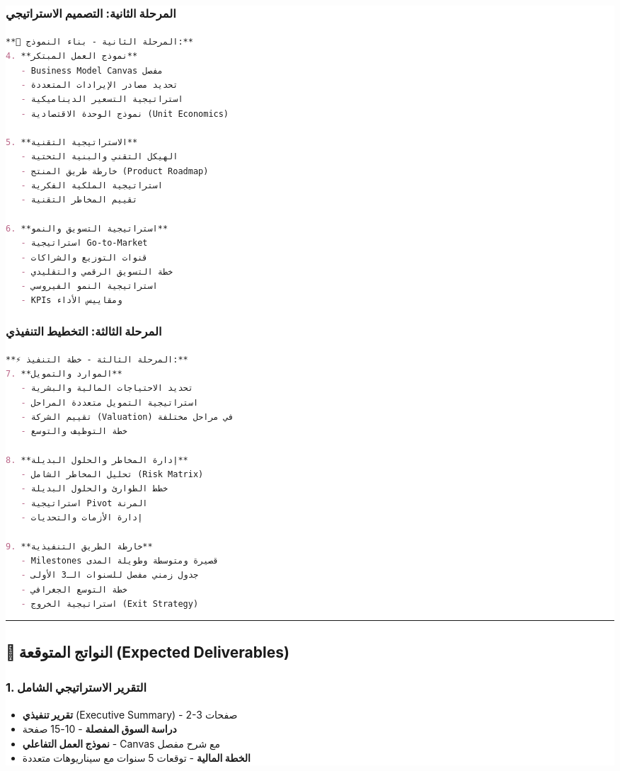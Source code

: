 ### المرحلة الثانية: التصميم الاستراتيجي
```markdown
**🎨 المرحلة الثانية - بناء النموذج:**
4. **نموذج العمل المبتكر**
   - Business Model Canvas مفصل
   - تحديد مصادر الإيرادات المتعددة
   - استراتيجية التسعير الديناميكية
   - نموذج الوحدة الاقتصادية (Unit Economics)

5. **الاستراتيجية التقنية**
   - الهيكل التقني والبنية التحتية
   - خارطة طريق المنتج (Product Roadmap)
   - استراتيجية الملكية الفكرية
   - تقييم المخاطر التقنية

6. **استراتيجية التسويق والنمو**
   - استراتيجية Go-to-Market
   - قنوات التوزيع والشراكات
   - خطة التسويق الرقمي والتقليدي
   - استراتيجية النمو الفيروسي
   - KPIs ومقاييس الأداء
```

### المرحلة الثالثة: التخطيط التنفيذي
```markdown
**⚡ المرحلة الثالثة - خطة التنفيذ:**
7. **الموارد والتمويل**
   - تحديد الاحتياجات المالية والبشرية
   - استراتيجية التمويل متعددة المراحل
   - تقييم الشركة (Valuation) في مراحل مختلفة
   - خطة التوظيف والتوسع

8. **إدارة المخاطر والحلول البديلة**
   - تحليل المخاطر الشامل (Risk Matrix)
   - خطط الطوارئ والحلول البديلة
   - استراتيجية Pivot المرنة
   - إدارة الأزمات والتحديات

9. **خارطة الطريق التنفيذية**
   - Milestones قصيرة ومتوسطة وطويلة المدى
   - جدول زمني مفصل للسنوات الـ3 الأولى
   - خطة التوسع الجغرافي
   - استراتيجية الخروج (Exit Strategy)
```

---

## 🎯 النواتج المتوقعة (Expected Deliverables)

### 1. التقرير الاستراتيجي الشامل
- **تقرير تنفيذي** (Executive Summary) - 2-3 صفحات
- **دراسة السوق المفصلة** - 10-15 صفحة
- **نموذج العمل التفاعلي** - Canvas مع شرح مفصل
- **الخطة المالية** - توقعات 5 سنوات مع سيناريوهات متعددة
